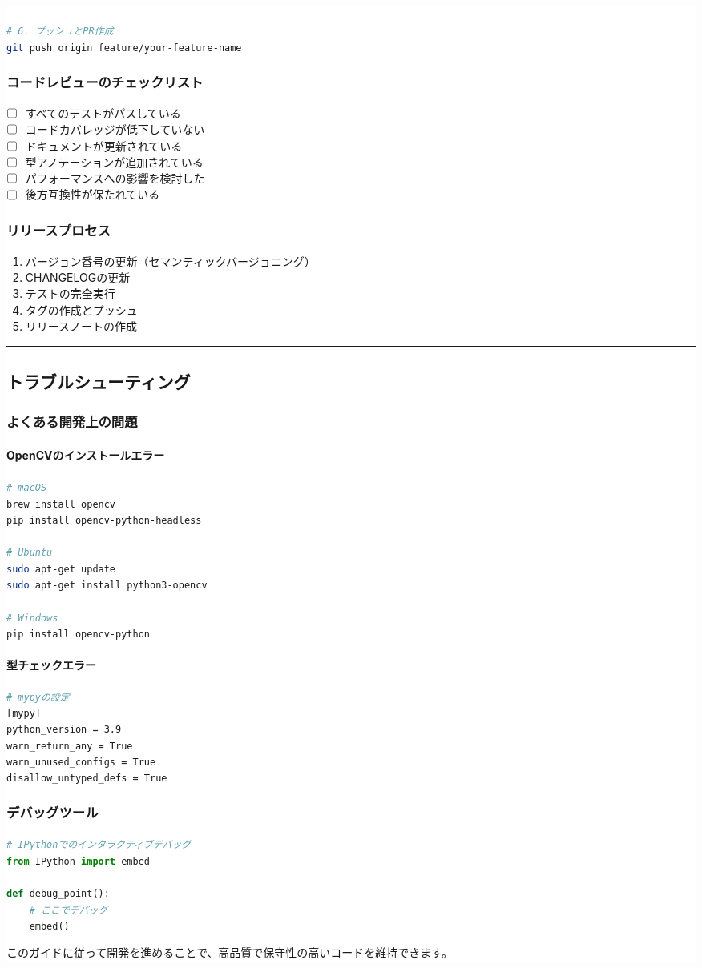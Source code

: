 ```bash

# 6. プッシュとPR作成
git push origin feature/your-feature-name
```

### コードレビューのチェックリスト

- [ ] すべてのテストがパスしている
- [ ] コードカバレッジが低下していない
- [ ] ドキュメントが更新されている
- [ ] 型アノテーションが追加されている
- [ ] パフォーマンスへの影響を検討した
- [ ] 後方互換性が保たれている

### リリースプロセス

1. バージョン番号の更新（セマンティックバージョニング）
2. CHANGELOGの更新
3. テストの完全実行
4. タグの作成とプッシュ
5. リリースノートの作成

---

## トラブルシューティング

### よくある開発上の問題

#### OpenCVのインストールエラー

```bash
# macOS
brew install opencv
pip install opencv-python-headless

# Ubuntu
sudo apt-get update
sudo apt-get install python3-opencv

# Windows
pip install opencv-python
```

#### 型チェックエラー

```bash
# mypyの設定
[mypy]
python_version = 3.9
warn_return_any = True
warn_unused_configs = True
disallow_untyped_defs = True
```

### デバッグツール

```python
# IPythonでのインタラクティブデバッグ
from IPython import embed

def debug_point():
    # ここでデバッグ
    embed()
```

このガイドに従って開発を進めることで、高品質で保守性の高いコードを維持できます。